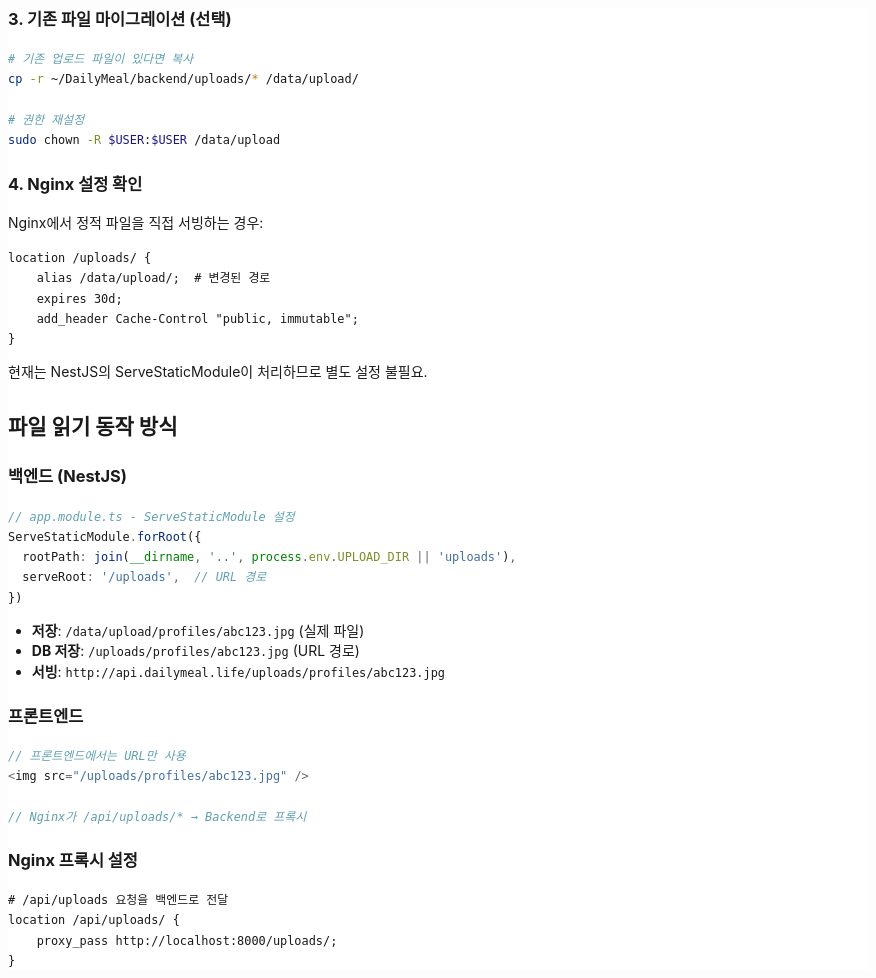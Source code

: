 ### 3. 기존 파일 마이그레이션 (선택)
```bash
# 기존 업로드 파일이 있다면 복사
cp -r ~/DailyMeal/backend/uploads/* /data/upload/

# 권한 재설정
sudo chown -R $USER:$USER /data/upload
```

### 4. Nginx 설정 확인
Nginx에서 정적 파일을 직접 서빙하는 경우:
```nginx
location /uploads/ {
    alias /data/upload/;  # 변경된 경로
    expires 30d;
    add_header Cache-Control "public, immutable";
}
```

현재는 NestJS의 ServeStaticModule이 처리하므로 별도 설정 불필요.

## 파일 읽기 동작 방식

### 백엔드 (NestJS)
```typescript
// app.module.ts - ServeStaticModule 설정
ServeStaticModule.forRoot({
  rootPath: join(__dirname, '..', process.env.UPLOAD_DIR || 'uploads'),
  serveRoot: '/uploads',  // URL 경로
})
```

- **저장**: `/data/upload/profiles/abc123.jpg` (실제 파일)
- **DB 저장**: `/uploads/profiles/abc123.jpg` (URL 경로)
- **서빙**: `http://api.dailymeal.life/uploads/profiles/abc123.jpg`

### 프론트엔드
```typescript
// 프론트엔드에서는 URL만 사용
<img src="/uploads/profiles/abc123.jpg" />

// Nginx가 /api/uploads/* → Backend로 프록시
```

### Nginx 프록시 설정
```nginx
# /api/uploads 요청을 백엔드로 전달
location /api/uploads/ {
    proxy_pass http://localhost:8000/uploads/;
}
```
